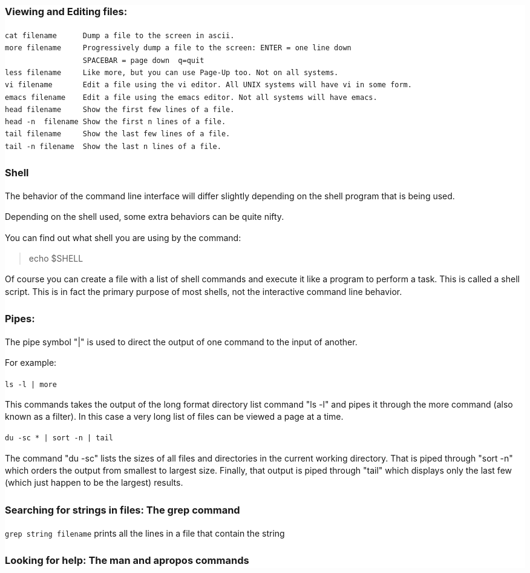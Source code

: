 ### Viewing and Editing files: ###

    cat filename      Dump a file to the screen in ascii. 
    more filename     Progressively dump a file to the screen: ENTER = one line down 
                      SPACEBAR = page down  q=quit
    less filename     Like more, but you can use Page-Up too. Not on all systems. 
    vi filename       Edit a file using the vi editor. All UNIX systems will have vi in some form. 
    emacs filename    Edit a file using the emacs editor. Not all systems will have emacs. 
    head filename     Show the first few lines of a file.
    head -n  filename Show the first n lines of a file.
    tail filename     Show the last few lines of a file.
    tail -n filename  Show the last n lines of a file.
    
### Shell ###

The behavior of the command line interface will differ slightly depending 
on the shell program that is being used. 

Depending on the shell used, some extra behaviors can be quite nifty.

You can find out what shell you are using by the command:

   

>  echo $SHELL

Of course you can create a file with a list of shell commands and execute it like
a program to perform a task. This is called a shell script. This is in fact the 
primary purpose of most shells, not the interactive command line behavior. 

### Pipes: ###

The pipe symbol "|" is used to direct the output of one command to the input 
of another.

For example:

    ls -l | more  

 

This commands takes the output of the long format directory list command     "ls -l" and pipes it through the more command (also known as a filter). In this case a very long list of files can be viewed a page at a time.

    du -sc * | sort -n | tail 

 
               
The command "du -sc" lists the sizes of all files and directories in the 
current working directory. That is piped through "sort -n" which orders the 
output from smallest to largest size. Finally, that output is piped through "tail" which displays only the last few (which just happen to be the largest) results.

### Searching for strings in files: The grep  command ###

`grep string filename`    prints all the lines in a file that contain the string

### Looking for help: The man and apropos commands ###
